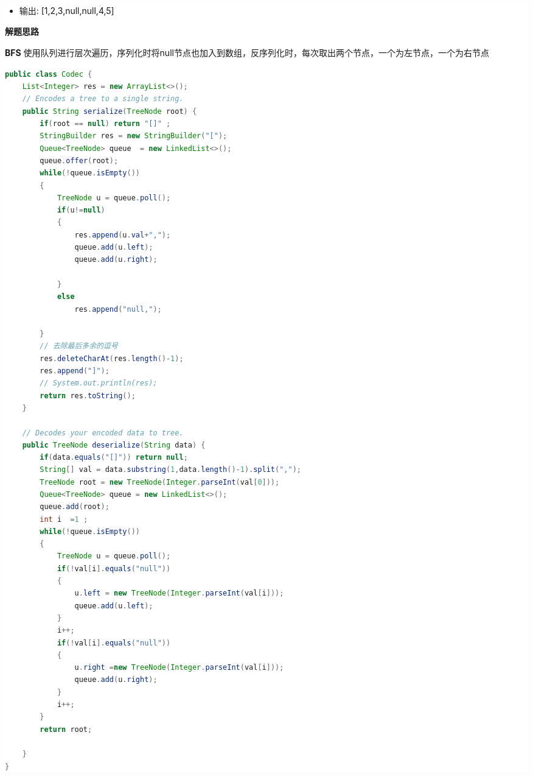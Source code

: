 * 输出: [1,2,3,null,null,4,5]

**解题思路**

**BFS**  使用队列进行层次遍历，序列化时将null节点也加入到数组，反序列化时，每次取出两个节点，一个为左节点，一个为右节点

```Java
public class Codec {
    List<Integer> res = new ArrayList<>();
    // Encodes a tree to a single string.
    public String serialize(TreeNode root) {
        if(root == null) return "[]" ;
        StringBuilder res = new StringBuilder("[");
        Queue<TreeNode> queue  = new LinkedList<>();
        queue.offer(root);
        while(!queue.isEmpty())
        {
            TreeNode u = queue.poll();
            if(u!=null) 
            {
                res.append(u.val+",");
                queue.add(u.left);
                queue.add(u.right);

            }
            else
                res.append("null,");

        }
        // 去除最后多余的逗号
        res.deleteCharAt(res.length()-1);
        res.append("]");
        // System.out.println(res);
        return res.toString();
    }

    // Decodes your encoded data to tree.
    public TreeNode deserialize(String data) {
        if(data.equals("[]")) return null;
        String[] val = data.substring(1,data.length()-1).split(",");
        TreeNode root = new TreeNode(Integer.parseInt(val[0]));
        Queue<TreeNode> queue = new LinkedList<>();
        queue.add(root);
        int i  =1 ;
        while(!queue.isEmpty())
        {
            TreeNode u = queue.poll();
            if(!val[i].equals("null"))
            {
                u.left = new TreeNode(Integer.parseInt(val[i]));
                queue.add(u.left);
            }
            i++;
            if(!val[i].equals("null"))
            {
                u.right =new TreeNode(Integer.parseInt(val[i]));
                queue.add(u.right);
            }
            i++;
        }
        return root;
        
    }
}
```
